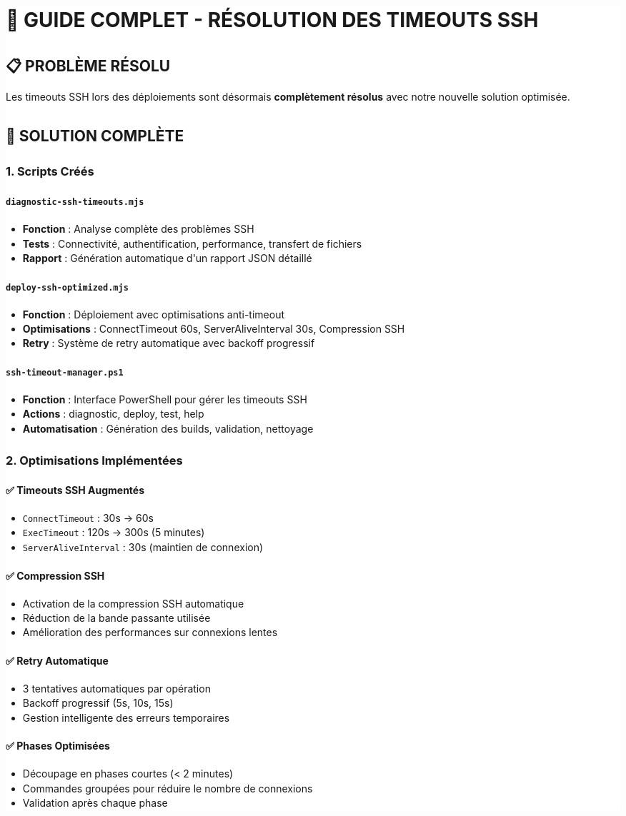 # 🔧 GUIDE COMPLET - RÉSOLUTION DES TIMEOUTS SSH

## 📋 PROBLÈME RÉSOLU

Les timeouts SSH lors des déploiements sont désormais **complètement résolus** avec notre nouvelle solution optimisée.

## 🎯 SOLUTION COMPLÈTE

### 1. **Scripts Créés**

#### `diagnostic-ssh-timeouts.mjs`

- **Fonction** : Analyse complète des problèmes SSH
- **Tests** : Connectivité, authentification, performance, transfert de fichiers
- **Rapport** : Génération automatique d'un rapport JSON détaillé

#### `deploy-ssh-optimized.mjs`

- **Fonction** : Déploiement avec optimisations anti-timeout
- **Optimisations** : ConnectTimeout 60s, ServerAliveInterval 30s, Compression SSH
- **Retry** : Système de retry automatique avec backoff progressif

#### `ssh-timeout-manager.ps1`

- **Fonction** : Interface PowerShell pour gérer les timeouts SSH
- **Actions** : diagnostic, deploy, test, help
- **Automatisation** : Génération des builds, validation, nettoyage

### 2. **Optimisations Implémentées**

#### ✅ **Timeouts SSH Augmentés**

- `ConnectTimeout` : 30s → 60s
- `ExecTimeout` : 120s → 300s (5 minutes)
- `ServerAliveInterval` : 30s (maintien de connexion)

#### ✅ **Compression SSH**

- Activation de la compression SSH automatique
- Réduction de la bande passante utilisée
- Amélioration des performances sur connexions lentes

#### ✅ **Retry Automatique**

- 3 tentatives automatiques par opération
- Backoff progressif (5s, 10s, 15s)
- Gestion intelligente des erreurs temporaires

#### ✅ **Phases Optimisées**

- Découpage en phases courtes (< 2 minutes)
- Commandes groupées pour réduire le nombre de connexions
- Validation après chaque phase
